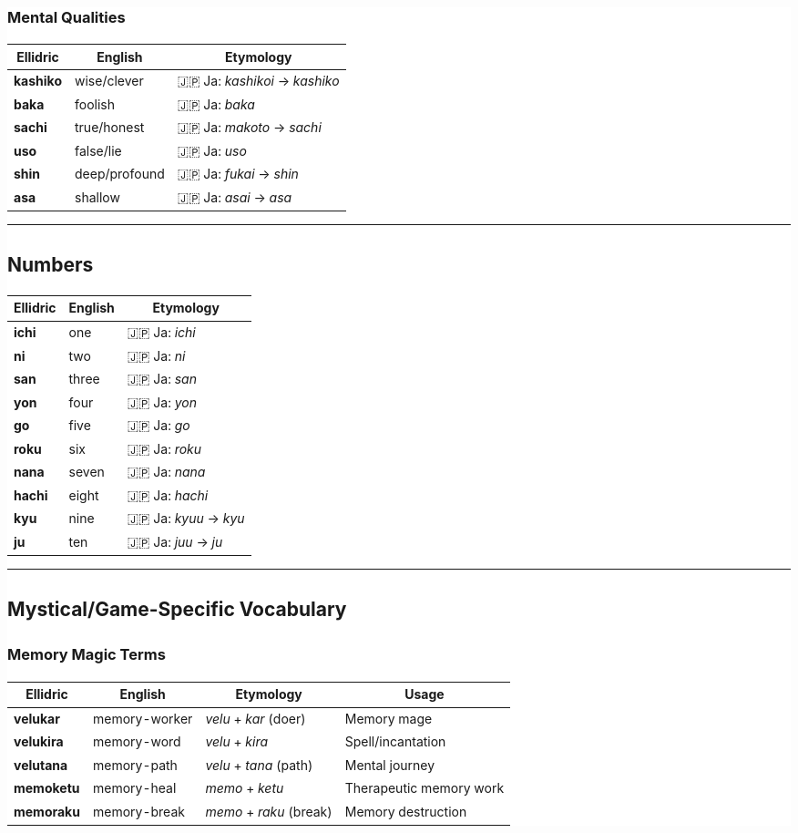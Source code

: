 ### Mental Qualities
| Ellidric | English | Etymology |
|----------|---------|-----------|
| **kashiko** | wise/clever | 🇯🇵 Ja: *kashikoi* → *kashiko* |
| **baka** | foolish | 🇯🇵 Ja: *baka* |
| **sachi** | true/honest | 🇯🇵 Ja: *makoto* → *sachi* |
| **uso** | false/lie | 🇯🇵 Ja: *uso* |
| **shin** | deep/profound | 🇯🇵 Ja: *fukai* → *shin* |
| **asa** | shallow | 🇯🇵 Ja: *asai* → *asa* |

---

## Numbers

| Ellidric | English | Etymology |
|----------|---------|-----------|
| **ichi** | one | 🇯🇵 Ja: *ichi* |
| **ni** | two | 🇯🇵 Ja: *ni* |  
| **san** | three | 🇯🇵 Ja: *san* |
| **yon** | four | 🇯🇵 Ja: *yon* |
| **go** | five | 🇯🇵 Ja: *go* |
| **roku** | six | 🇯🇵 Ja: *roku* |
| **nana** | seven | 🇯🇵 Ja: *nana* |
| **hachi** | eight | 🇯🇵 Ja: *hachi* |
| **kyu** | nine | 🇯🇵 Ja: *kyuu* → *kyu* |
| **ju** | ten | 🇯🇵 Ja: *juu* → *ju* |

---

## Mystical/Game-Specific Vocabulary

### Memory Magic Terms
| Ellidric | English | Etymology | Usage |
|----------|---------|-----------|-------|
| **velukar** | memory-worker | *velu* + *kar* (doer) | Memory mage |
| **velukira** | memory-word | *velu* + *kira* | Spell/incantation |
| **velutana** | memory-path | *velu* + *tana* (path) | Mental journey |
| **memoketu** | memory-heal | *memo* + *ketu* | Therapeutic memory work |
| **memoraku** | memory-break | *memo* + *raku* (break) | Memory destruction |
